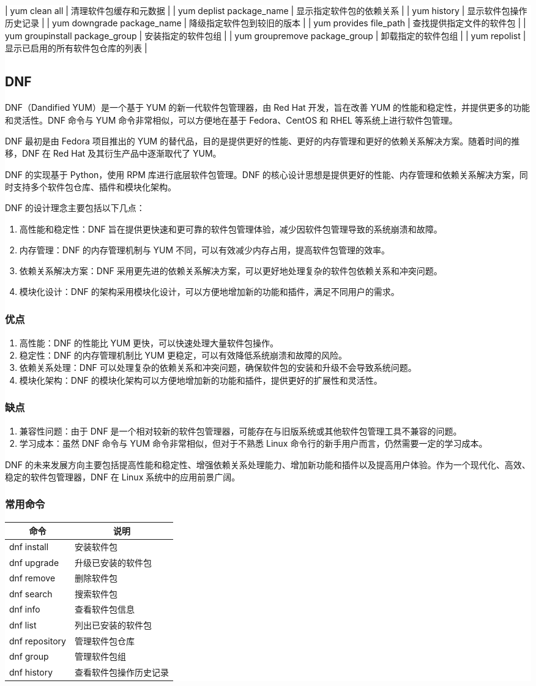 | yum clean all                    | 清理软件包缓存和元数据           |
| yum deplist package_name       | 显示指定软件包的依赖关系         |
| yum history                      | 显示软件包操作历史记录           |
| yum downgrade package_name     | 降级指定软件包到较旧的版本       |
| yum provides file_path         | 查找提供指定文件的软件包         |
| yum groupinstall package_group | 安装指定的软件包组               |
| yum groupremove package_group  | 卸载指定的软件包组               |
| yum repolist                     | 显示已启用的所有软件包仓库的列表 |

## DNF

DNF（Dandified YUM）是一个基于 YUM 的新一代软件包管理器，由 Red Hat 开发，旨在改善 YUM 的性能和稳定性，并提供更多的功能和灵活性。DNF 命令与 YUM 命令非常相似，可以方便地在基于 Fedora、CentOS 和 RHEL 等系统上进行软件包管理。

DNF 最初是由 Fedora 项目推出的 YUM 的替代品，目的是提供更好的性能、更好的内存管理和更好的依赖关系解决方案。随着时间的推移，DNF 在 Red Hat 及其衍生产品中逐渐取代了 YUM。

DNF 的实现基于 Python，使用 RPM 库进行底层软件包管理。DNF 的核心设计思想是提供更好的性能、内存管理和依赖关系解决方案，同时支持多个软件包仓库、插件和模块化架构。

DNF 的设计理念主要包括以下几点：

1. 高性能和稳定性：DNF 旨在提供更快速和更可靠的软件包管理体验，减少因软件包管理导致的系统崩溃和故障。

2. 内存管理：DNF 的内存管理机制与 YUM 不同，可以有效减少内存占用，提高软件包管理的效率。

3. 依赖关系解决方案：DNF 采用更先进的依赖关系解决方案，可以更好地处理复杂的软件包依赖关系和冲突问题。

4. 模块化设计：DNF 的架构采用模块化设计，可以方便地增加新的功能和插件，满足不同用户的需求。

### 优点

1. 高性能：DNF 的性能比 YUM 更快，可以快速处理大量软件包操作。
2. 稳定性：DNF 的内存管理机制比 YUM 更稳定，可以有效降低系统崩溃和故障的风险。
3. 依赖关系处理：DNF 可以处理复杂的依赖关系和冲突问题，确保软件包的安装和升级不会导致系统问题。
4. 模块化架构：DNF 的模块化架构可以方便地增加新的功能和插件，提供更好的扩展性和灵活性。

### 缺点

1. 兼容性问题：由于 DNF 是一个相对较新的软件包管理器，可能存在与旧版系统或其他软件包管理工具不兼容的问题。
2. 学习成本：虽然 DNF 命令与 YUM 命令非常相似，但对于不熟悉 Linux 命令行的新手用户而言，仍然需要一定的学习成本。

DNF 的未来发展方向主要包括提高性能和稳定性、增强依赖关系处理能力、增加新功能和插件以及提高用户体验。作为一个现代化、高效、稳定的软件包管理器，DNF 在 Linux 系统中的应用前景广阔。

### 常用命令

| 命令               | 说明                                       |
| ------------------ | ------------------------------------------ |
| dnf install        | 安装软件包                                 |
| dnf upgrade        | 升级已安装的软件包                         |
| dnf remove         | 删除软件包                                 |
| dnf search         | 搜索软件包                                 |
| dnf info           | 查看软件包信息                             |
| dnf list           | 列出已安装的软件包                         |
| dnf repository     | 管理软件包仓库                             |
| dnf group          | 管理软件包组                               |
| dnf history        | 查看软件包操作历史记录                     |